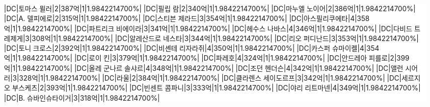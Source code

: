 |DC|토마스 뮐러|2|387억|1|1.9842214700%|
|DC|필립 람|2|340억|1|1.9842214700%|
|DC|마누엘 노이어|2|386억|1|1.9842214700%|
|DC|A. 델피에로|2|315억|1|1.9842214700%|
|DC|스티븐 제라드|3|354억|1|1.9842214700%|
|DC|아스필리쿠에타|4|358억|1|1.9842214700%|
|DC|파트리크 비에이라|3|341억|1|1.9842214700%|
|DC|헤수스 나바스|4|346억|1|1.9842214700%|
|DC|다비드 트레제게|3|308억|1|1.9842214700%|
|DC|알레산드로 네스타|3|344억|1|1.9842214700%|
|DC|리오 퍼디난드|3|353억|1|1.9842214700%|
|DC|토니 크로스|2|392억|1|1.9842214700%|
|DC|비셴테 리자라쥐|4|350억|1|1.9842214700%|
|DC|카스퍼 슈마이켈|4|354억|1|1.9842214700%|
|DC|로이 킨|3|379억|1|1.9842214700%|
|DC|파레호|4|324억|1|1.9842214700%|
|DC|안드레아 피를로|2|399억|1|1.9842214700%|
|DC|올레 군나르 솔샤르|4|348억|1|1.9842214700%|
|DC|조던 헨더슨|4|342억|1|1.9842214700%|
|DC|앨런 시어러|3|328억|1|1.9842214700%|
|DC|라울|2|384억|1|1.9842214700%|
|DC|클라렌스 세이도르프|3|342억|1|1.9842214700%|
|DC|세르지오 부스케츠|2|393억|1|1.9842214700%|
|DC|빈센트 콤파니|3|333억|1|1.9842214700%|
|DC|야리 리트마넨|4|349억|1|1.9842214700%|
|DC|B. 슈바인슈타이거|3|318억|1|1.9842214700%|
